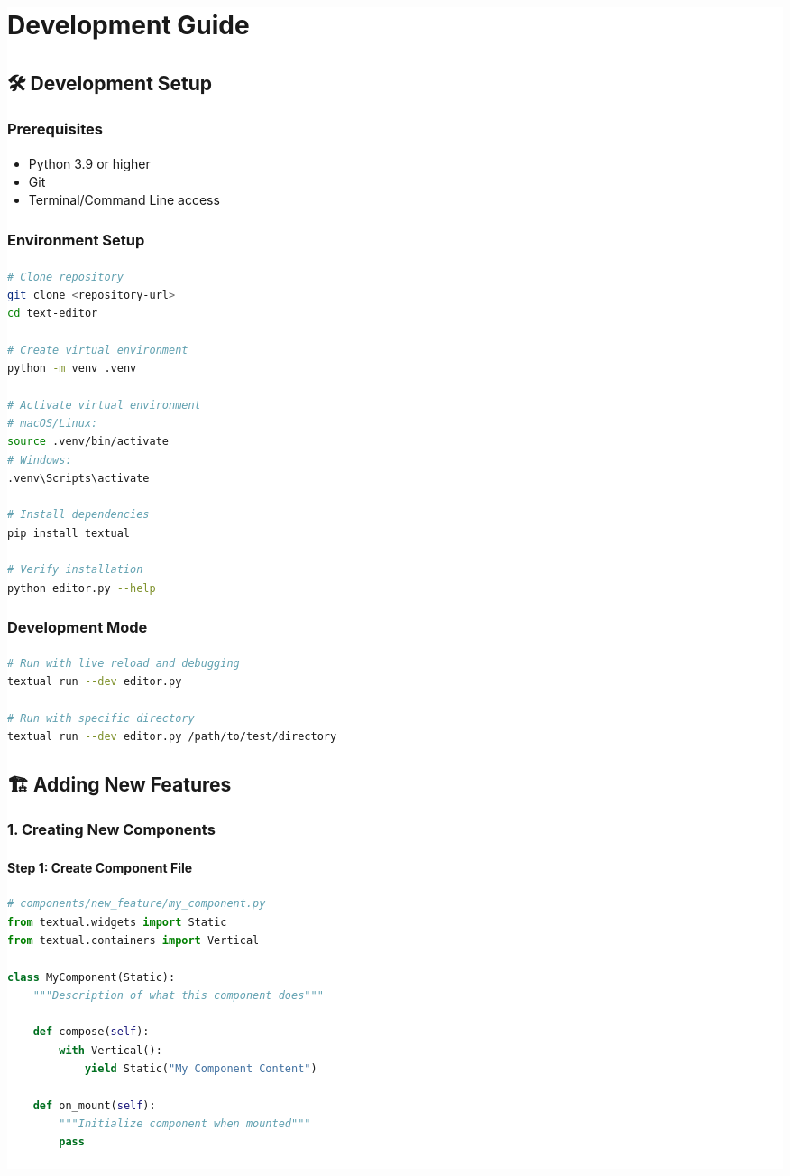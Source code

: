 # Development Guide

## 🛠️ Development Setup

### Prerequisites
- Python 3.9 or higher
- Git
- Terminal/Command Line access

### Environment Setup
```bash
# Clone repository
git clone <repository-url>
cd text-editor

# Create virtual environment
python -m venv .venv

# Activate virtual environment
# macOS/Linux:
source .venv/bin/activate
# Windows:
.venv\Scripts\activate

# Install dependencies
pip install textual

# Verify installation
python editor.py --help
```

### Development Mode
```bash
# Run with live reload and debugging
textual run --dev editor.py

# Run with specific directory
textual run --dev editor.py /path/to/test/directory
```

## 🏗️ Adding New Features

### 1. Creating New Components

#### Step 1: Create Component File
```python
# components/new_feature/my_component.py
from textual.widgets import Static
from textual.containers import Vertical

class MyComponent(Static):
    """Description of what this component does"""
    
    def compose(self):
        with Vertical():
            yield Static("My Component Content")
    
    def on_mount(self):
        """Initialize component when mounted"""
        pass
    
```